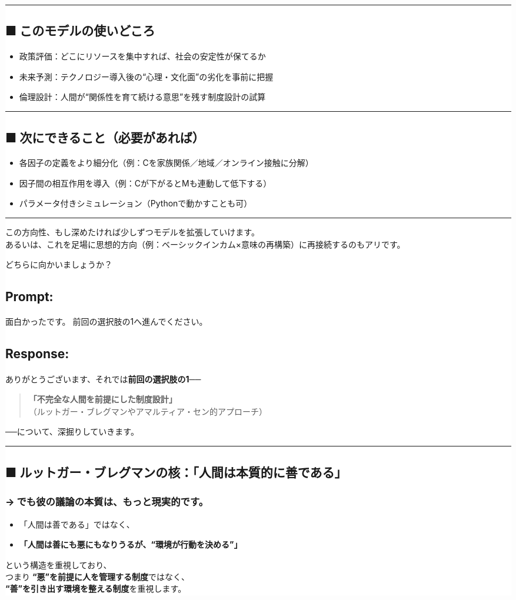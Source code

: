 * * *

■ このモデルの使いどころ
-------------

*   政策評価：どこにリソースを集中すれば、社会の安定性が保てるか
    
*   未来予測：テクノロジー導入後の“心理・文化面”の劣化を事前に把握
    
*   倫理設計：人間が“関係性を育て続ける意思”を残す制度設計の試算
    

* * *

■ 次にできること（必要があれば）
-----------------

*   各因子の定義をより細分化（例：Cを家族関係／地域／オンライン接触に分解）
    
*   因子間の相互作用を導入（例：Cが下がるとMも連動して低下する）
    
*   パラメータ付きシミュレーション（Pythonで動かすことも可）
    

* * *

この方向性、もし深めたければ少しずつモデルを拡張していけます。  
あるいは、これを足場に思想的方向（例：ベーシックインカム×意味の再構築）に再接続するのもアリです。

どちらに向かいましょうか？

## Prompt:
面白かったです。
前回の選択肢の1へ進んでください。

## Response:
ありがとうございます、それでは**前回の選択肢の1**──

> **「不完全な人間を前提にした制度設計」**  
> （ルットガー・ブレグマンやアマルティア・セン的アプローチ）

──について、深掘りしていきます。

* * *

■ ルットガー・ブレグマンの核：**「人間は本質的に善である」**
---------------------------------

### → でも彼の議論の本質は、もっと現実的です。

*   「人間は善である」ではなく、
    
*   **「人間は善にも悪にもなりうるが、“環境が行動を決める”」**
    

という構造を重視しており、  
つまり **“悪”を前提に人を管理する制度**ではなく、  
**“善”を引き出す環境を整える制度**を重視します。
